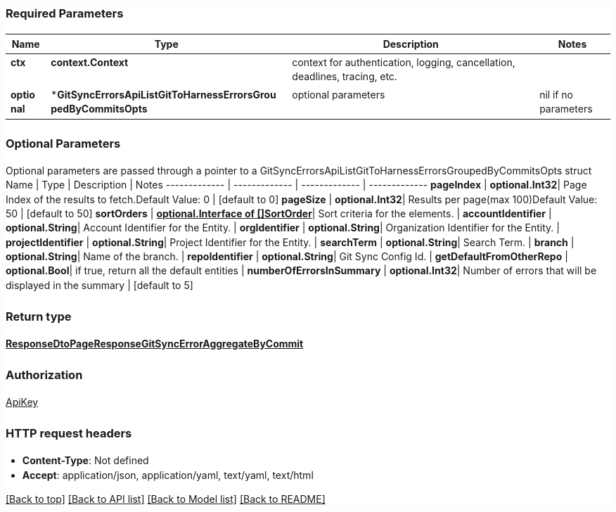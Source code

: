 ### Required Parameters

Name | Type | Description  | Notes
------------- | ------------- | ------------- | -------------
 **ctx** | **context.Context** | context for authentication, logging, cancellation, deadlines, tracing, etc.
 **optional** | ***GitSyncErrorsApiListGitToHarnessErrorsGroupedByCommitsOpts** | optional parameters | nil if no parameters

### Optional Parameters
Optional parameters are passed through a pointer to a GitSyncErrorsApiListGitToHarnessErrorsGroupedByCommitsOpts struct
Name | Type | Description  | Notes
------------- | ------------- | ------------- | -------------
 **pageIndex** | **optional.Int32**| Page Index of the results to fetch.Default Value: 0 | [default to 0]
 **pageSize** | **optional.Int32**| Results per page(max 100)Default Value: 50 | [default to 50]
 **sortOrders** | [**optional.Interface of []SortOrder**](SortOrder.md)| Sort criteria for the elements. | 
 **accountIdentifier** | **optional.String**| Account Identifier for the Entity. | 
 **orgIdentifier** | **optional.String**| Organization Identifier for the Entity. | 
 **projectIdentifier** | **optional.String**| Project Identifier for the Entity. | 
 **searchTerm** | **optional.String**| Search Term. | 
 **branch** | **optional.String**| Name of the branch. | 
 **repoIdentifier** | **optional.String**| Git Sync Config Id. | 
 **getDefaultFromOtherRepo** | **optional.Bool**| if true, return all the default entities | 
 **numberOfErrorsInSummary** | **optional.Int32**| Number of errors that will be displayed in the summary | [default to 5]

### Return type

[**ResponseDtoPageResponseGitSyncErrorAggregateByCommit**](ResponseDTOPageResponseGitSyncErrorAggregateByCommit.md)

### Authorization

[ApiKey](../README.md#ApiKey)

### HTTP request headers

 - **Content-Type**: Not defined
 - **Accept**: application/json, application/yaml, text/yaml, text/html

[[Back to top]](#) [[Back to API list]](../README.md#documentation-for-api-endpoints) [[Back to Model list]](../README.md#documentation-for-models) [[Back to README]](../README.md)

